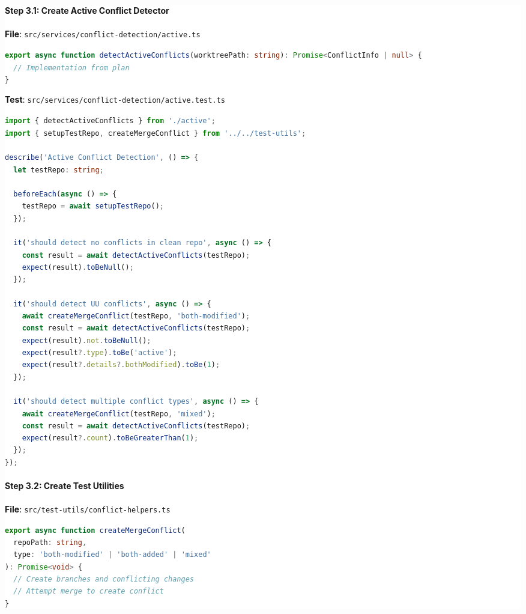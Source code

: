 #### Step 3.1: Create Active Conflict Detector
**File**: `src/services/conflict-detection/active.ts`
```typescript
export async function detectActiveConflicts(worktreePath: string): Promise<ConflictInfo | null> {
  // Implementation from plan
}
```

**Test**: `src/services/conflict-detection/active.test.ts`
```typescript
import { detectActiveConflicts } from './active';
import { setupTestRepo, createMergeConflict } from '../../test-utils';

describe('Active Conflict Detection', () => {
  let testRepo: string;

  beforeEach(async () => {
    testRepo = await setupTestRepo();
  });

  it('should detect no conflicts in clean repo', async () => {
    const result = await detectActiveConflicts(testRepo);
    expect(result).toBeNull();
  });

  it('should detect UU conflicts', async () => {
    await createMergeConflict(testRepo, 'both-modified');
    const result = await detectActiveConflicts(testRepo);
    expect(result).not.toBeNull();
    expect(result?.type).toBe('active');
    expect(result?.details?.bothModified).toBe(1);
  });

  it('should detect multiple conflict types', async () => {
    await createMergeConflict(testRepo, 'mixed');
    const result = await detectActiveConflicts(testRepo);
    expect(result?.count).toBeGreaterThan(1);
  });
});
```

#### Step 3.2: Create Test Utilities
**File**: `src/test-utils/conflict-helpers.ts`
```typescript
export async function createMergeConflict(
  repoPath: string, 
  type: 'both-modified' | 'both-added' | 'mixed'
): Promise<void> {
  // Create branches and conflicting changes
  // Attempt merge to create conflict
}
```
